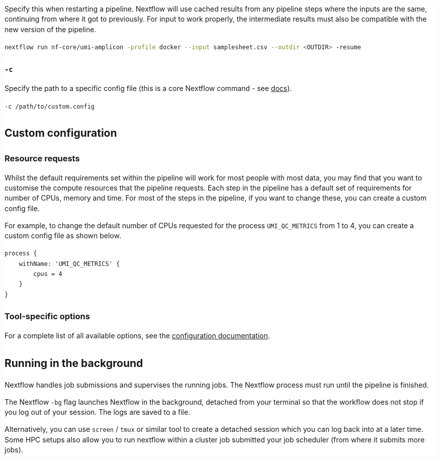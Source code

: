 Specify this when restarting a pipeline. Nextflow will use cached results from any pipeline steps where the inputs are the same, continuing from where it got to previously. For input to work properly, the intermediate results must also be compatible with the new version of the pipeline.

```bash
nextflow run nf-core/umi-amplicon -profile docker --input samplesheet.csv --outdir <OUTDIR> -resume
```

### `-c`

Specify the path to a specific config file (this is a core Nextflow command - see [docs](https://www.nextflow.io/docs/latest/config.html)).

```bash
-c /path/to/custom.config
```

## Custom configuration

### Resource requests

Whilst the default requirements set within the pipeline will work for most people with most data, you may find that you want to customise the compute resources that the pipeline requests. Each step in the pipeline has a default set of requirements for number of CPUs, memory and time. For most of the steps in the pipeline, if you want to change these, you can create a custom config file.

For example, to change the default number of CPUs requested for the process `UMI_QC_METRICS` from 1 to 4, you can create a custom config file as shown below.

```nextflow
process {
    withName: 'UMI_QC_METRICS' {
        cpus = 4
    }
}
```

### Tool-specific options

For a complete list of all available options, see the [configuration documentation](https://nf-co.re/umi-amplicon/parameters).

## Running in the background

Nextflow handles job submissions and supervises the running jobs. The Nextflow process must run until the pipeline is finished.

The Nextflow `-bg` flag launches Nextflow in the background, detached from your terminal so that the workflow does not stop if you log out of your session. The logs are saved to a file.

Alternatively, you can use `screen` / `tmux` or similar tool to create a detached session which you can log back into at a later time.
Some HPC setups also allow you to run nextflow within a cluster job submitted your job scheduler (from where it submits more jobs).
